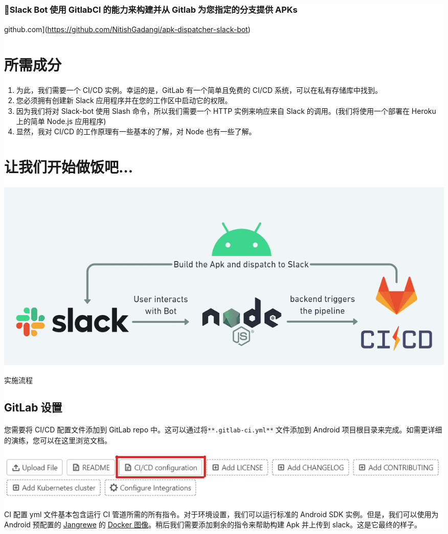 ### 🤖Slack Bot 使用 GitlabCI 的能力来构建并从 Gitlab 为您指定的分支提供 APKs

github.com](https://github.com/NitishGadangi/apk-dispatcher-slack-bot) 

# 所需成分

1.  为此，我们需要一个 CI/CD 实例。幸运的是，GitLab 有一个简单且免费的 CI/CD 系统，可以在私有存储库中找到。
2.  您必须拥有创建新 Slack 应用程序并在您的工作区中启动它的权限。
3.  因为我们将对 Slack-bot 使用 Slash 命令，所以我们需要一个 HTTP 实例来响应来自 Slack 的调用。(我们将使用一个部署在 Heroku 上的简单 Node.js 应用程序)
4.  显然，我对 CI/CD 的工作原理有一些基本的了解，对 Node 也有一些了解。

# 让我们开始做饭吧…

![](img/f909a391dd021ebc1dbe38b6a773ce05.png)

实施流程

## GitLab 设置

您需要将 CI/CD 配置文件添加到 GitLab repo 中。这可以通过将`**.gitlab-ci.yml**` 文件添加到 Android 项目根目录来完成。如需更详细的演练，您可以在这里浏览文档。

![](img/466c59998e4aaf69bb609316bc10c73d.png)

CI 配置 yml 文件基本包含运行 CI 管道所需的所有指令。对于环境设置，我们可以运行标准的 Android SDK 实例。但是，我们可以使用为 Android 预配置的 [Jangrewe](https://github.com/jangrewe/gitlab-ci-android) 的 [Docker 图像](https://docs.docker.com/get-started/part2)。稍后我们需要添加剩余的指令来帮助构建 Apk 并上传到 slack。这是它最终的样子。
